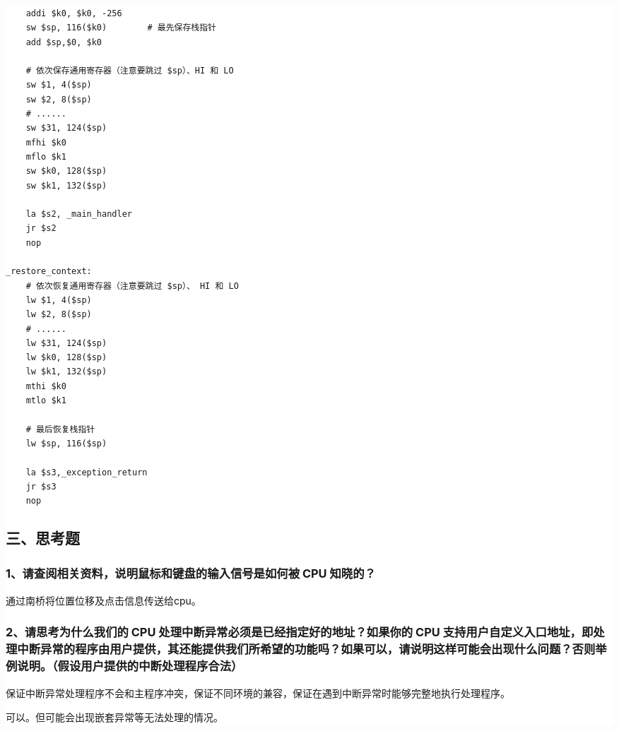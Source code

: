 ```assembly
    addi $k0, $k0, -256
    sw $sp, 116($k0)        # 最先保存栈指针
    add $sp,$0, $k0

    # 依次保存通用寄存器（注意要跳过 $sp）、HI 和 LO
    sw $1, 4($sp)
    sw $2, 8($sp)
    # ......
    sw $31, 124($sp)
    mfhi $k0
    mflo $k1
    sw $k0, 128($sp)
    sw $k1, 132($sp)

    la $s2, _main_handler
    jr $s2
    nop

_restore_context:
    # 依次恢复通用寄存器（注意要跳过 $sp）、 HI 和 LO
    lw $1, 4($sp)
    lw $2, 8($sp)
    # ......
    lw $31, 124($sp)
    lw $k0, 128($sp)
    lw $k1, 132($sp)
    mthi $k0
    mtlo $k1

    # 最后恢复栈指针
    lw $sp, 116($sp)

    la $s3,_exception_return
    jr $s3 
    nop
```

## 三、思考题

### 1、请查阅相关资料，说明鼠标和键盘的输入信号是如何被 CPU 知晓的？

通过南桥将位置位移及点击信息传送给cpu。

### 2、请思考为什么我们的 CPU 处理中断异常必须是已经指定好的地址？如果你的 CPU 支持用户自定义入口地址，即处理中断异常的程序由用户提供，其还能提供我们所希望的功能吗？如果可以，请说明这样可能会出现什么问题？否则举例说明。（假设用户提供的中断处理程序合法）

保证中断异常处理程序不会和主程序冲突，保证不同环境的兼容，保证在遇到中断异常时能够完整地执行处理程序。

可以。但可能会出现嵌套异常等无法处理的情况。
